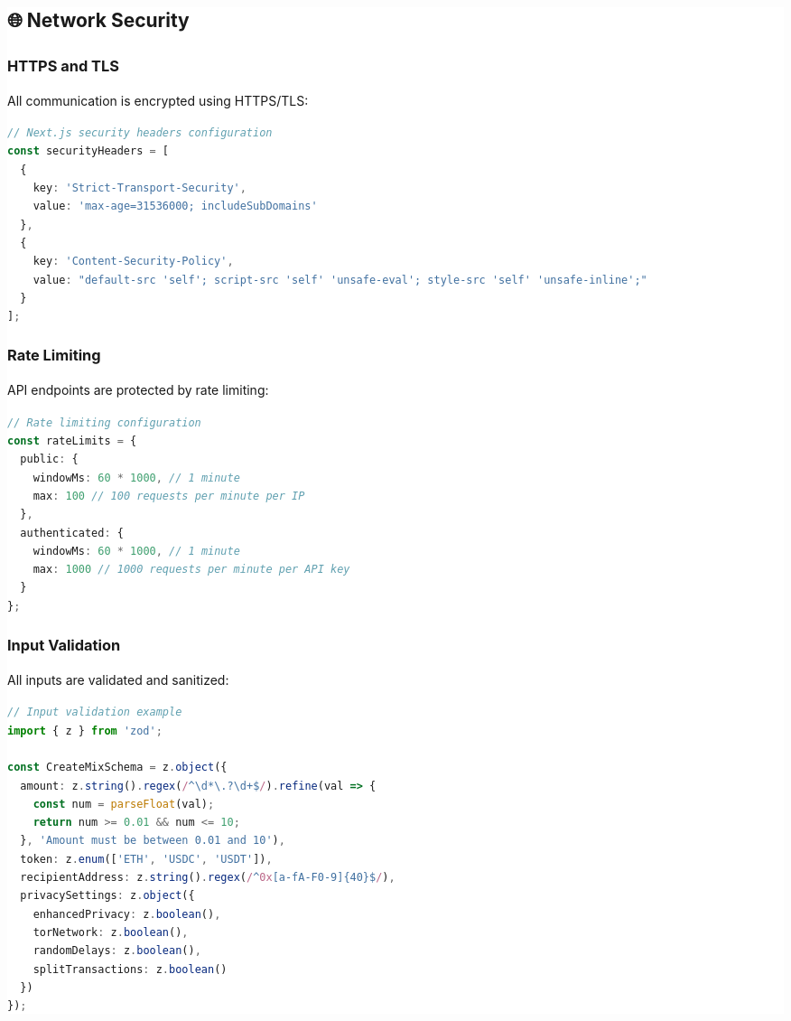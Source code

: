 ## 🌐 Network Security

### HTTPS and TLS

All communication is encrypted using HTTPS/TLS:

```typescript
// Next.js security headers configuration
const securityHeaders = [
  {
    key: 'Strict-Transport-Security',
    value: 'max-age=31536000; includeSubDomains'
  },
  {
    key: 'Content-Security-Policy',
    value: "default-src 'self'; script-src 'self' 'unsafe-eval'; style-src 'self' 'unsafe-inline';"
  }
];
```

### Rate Limiting

API endpoints are protected by rate limiting:

```typescript
// Rate limiting configuration
const rateLimits = {
  public: {
    windowMs: 60 * 1000, // 1 minute
    max: 100 // 100 requests per minute per IP
  },
  authenticated: {
    windowMs: 60 * 1000, // 1 minute
    max: 1000 // 1000 requests per minute per API key
  }
};
```

### Input Validation

All inputs are validated and sanitized:

```typescript
// Input validation example
import { z } from 'zod';

const CreateMixSchema = z.object({
  amount: z.string().regex(/^\d*\.?\d+$/).refine(val => {
    const num = parseFloat(val);
    return num >= 0.01 && num <= 10;
  }, 'Amount must be between 0.01 and 10'),
  token: z.enum(['ETH', 'USDC', 'USDT']),
  recipientAddress: z.string().regex(/^0x[a-fA-F0-9]{40}$/),
  privacySettings: z.object({
    enhancedPrivacy: z.boolean(),
    torNetwork: z.boolean(),
    randomDelays: z.boolean(),
    splitTransactions: z.boolean()
  })
});
```
